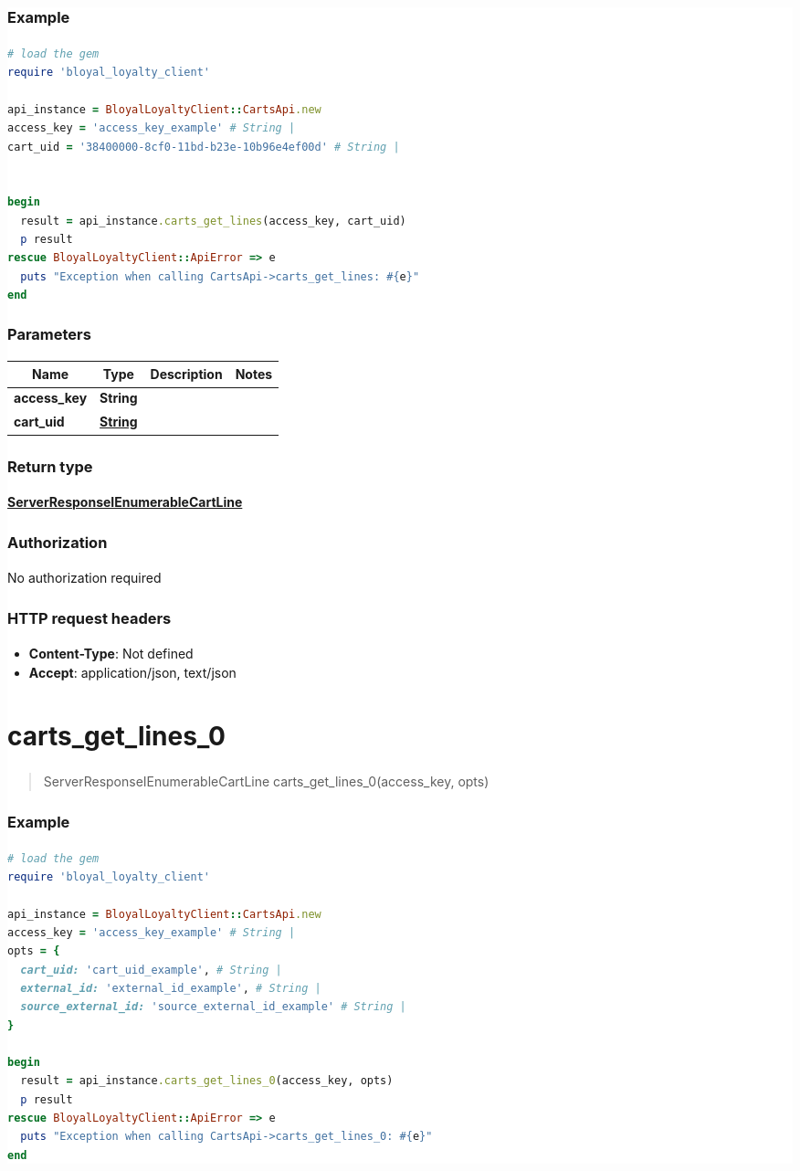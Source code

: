 ### Example
```ruby
# load the gem
require 'bloyal_loyalty_client'

api_instance = BloyalLoyaltyClient::CartsApi.new
access_key = 'access_key_example' # String | 
cart_uid = '38400000-8cf0-11bd-b23e-10b96e4ef00d' # String | 


begin
  result = api_instance.carts_get_lines(access_key, cart_uid)
  p result
rescue BloyalLoyaltyClient::ApiError => e
  puts "Exception when calling CartsApi->carts_get_lines: #{e}"
end
```

### Parameters

Name | Type | Description  | Notes
------------- | ------------- | ------------- | -------------
 **access_key** | **String**|  | 
 **cart_uid** | [**String**](.md)|  | 

### Return type

[**ServerResponseIEnumerableCartLine**](ServerResponseIEnumerableCartLine.md)

### Authorization

No authorization required

### HTTP request headers

 - **Content-Type**: Not defined
 - **Accept**: application/json, text/json



# **carts_get_lines_0**
> ServerResponseIEnumerableCartLine carts_get_lines_0(access_key, opts)



### Example
```ruby
# load the gem
require 'bloyal_loyalty_client'

api_instance = BloyalLoyaltyClient::CartsApi.new
access_key = 'access_key_example' # String | 
opts = { 
  cart_uid: 'cart_uid_example', # String | 
  external_id: 'external_id_example', # String | 
  source_external_id: 'source_external_id_example' # String | 
}

begin
  result = api_instance.carts_get_lines_0(access_key, opts)
  p result
rescue BloyalLoyaltyClient::ApiError => e
  puts "Exception when calling CartsApi->carts_get_lines_0: #{e}"
end
```